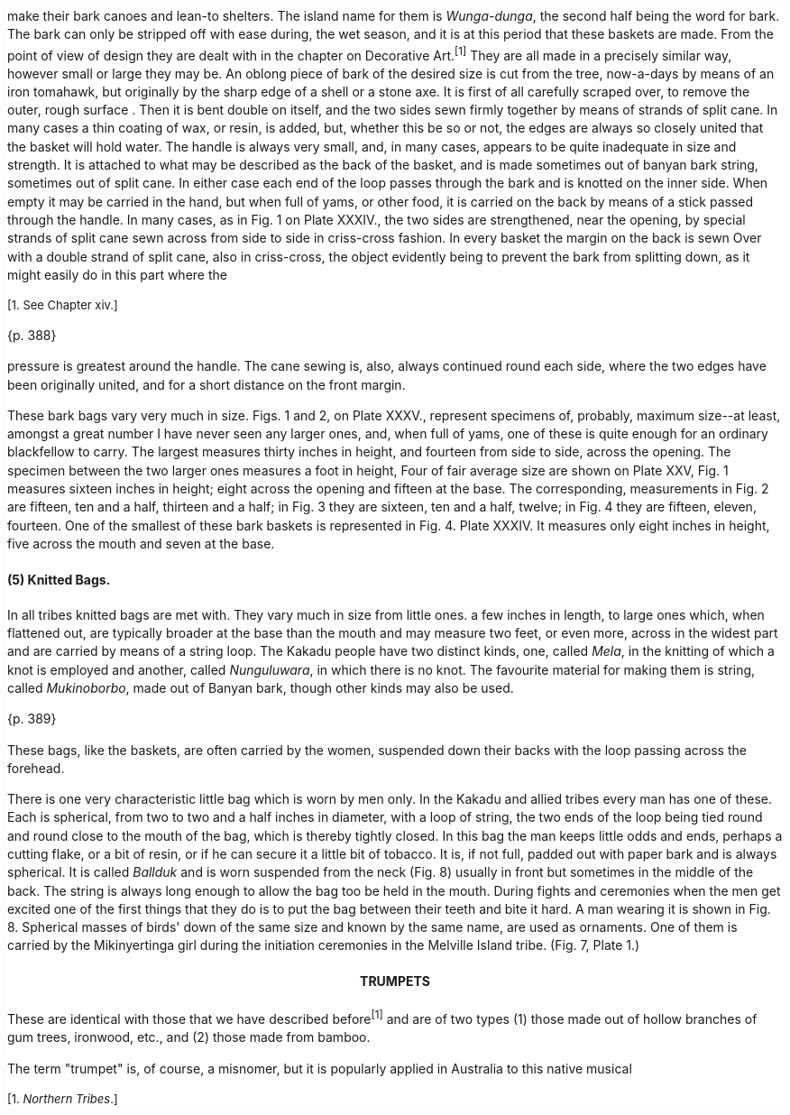  <p>make their bark canoes and lean-to shelters. The island name for them is <i>Wunga-dunga</i>, the second half being the word for bark. The bark can only be stripped off with ease during, the wet season, and it is at this period that these baskets are made. From the point of view of design they are dealt with in the chapter on Decorative Art.<sup>[1]</sup> They are all made in a precisely similar way, however small or large they may be. An oblong piece of bark of the desired size is cut from the tree, now-a-days by means of an iron tomahawk, but originally by the sharp edge of a shell or a stone axe. It is first of all carefully scraped over, to remove the outer, rough surface . Then it is bent double on itself, and the two sides sewn firmly together by means of strands of split cane. In many cases a thin coating of wax, or resin, is added, but, whether this be so or not, the edges are always so closely united that the basket will hold water. The handle is always very small, and, in many cases, appears to be quite inadequate in size and strength. It is attached to what may be described as the back of the basket, and is made sometimes out of banyan bark string, sometimes out of split cane. In either case each end of the loop passes through the bark and is knotted on the inner side. When empty it may be carried in the hand, but when full of yams, or other food, it is carried on the back by means of a stick passed through the handle. In many cases, as in Fig. 1 on Plate XXXIV., the two sides are strengthened, near the opening, by special strands of split cane sewn across from side to side in criss-cross fashion. In every basket the margin on the back is sewn Over with a double strand of split cane, also in criss-cross, the object evidently being to prevent the bark from splitting down, as it might easily do in this part where the</p>
 <font size="2"><p>[1. See Chapter xiv.]</p>
 </font><p>{p. 388}</p>
 <p>pressure is greatest around the handle. The cane sewing is, also, always continued round each side, where the two edges have been originally united, and for a short distance on the front margin.</p>
 <p>These bark bags vary very much in size. Figs. 1 and 2, on Plate XXXV., represent specimens of, probably, maximum size--at least, amongst a great number I have never seen any larger ones, and, when full of yams, one of these is quite enough for an ordinary blackfellow to carry. The largest measures thirty inches in height, and fourteen from side to side, across the opening. The specimen between the two larger ones measures a foot in height, Four of fair average size are shown on Plate XXV, Fig. 1 measures sixteen inches in height; eight across the opening and fifteen at the base. The corresponding, measurements in Fig. 2 are fifteen, ten and a half, thirteen and a half; in Fig. 3 they are sixteen, ten and a half, twelve; in Fig. 4 they are fifteen, eleven, fourteen. One of the smallest of these bark baskets is represented in Fig. 4. Plate XXXIV. It measures only eight inches in height, five across the mouth and seven at the base.</p>
 <h4>(5) Knitted Bags.</h4>
 <p>In all tribes knitted bags are met with. They vary much in size from little ones. a few inches in length, to large ones which, when flattened out, are typically broader at the base than the mouth and may measure two feet, or even more, across in the widest part and are carried by means of a string loop. The Kakadu people have two distinct kinds, one, called <i>Mela</i>, in the knitting of which a knot is employed and another, called <i>Nunguluwara</i>, in which there is no knot. The favourite material for making them is string, called <i>Mukinoborbo</i>, made out of Banyan bark, though other kinds may also be used.</p>
 <p>{p. 389}</p>
 <p>These bags, like the baskets, are often carried by the women, suspended down their backs with the loop passing across the forehead.</p>
 <p>There is one very characteristic little bag which is worn by men only. In the Kakadu and allied tribes every man has one of these. Each is spherical, from two to two and a half inches in diameter, with a loop of string, the two ends of the loop being tied round and round close to the mouth of the bag, which is thereby tightly closed. In this bag the man keeps little odds and ends, perhaps a cutting flake, or a bit of resin, or if he can secure it a little bit of tobacco. It is, if not full, padded out with paper bark and is always spherical. It is called <i>Ballduk</i> and is worn suspended from the neck (Fig. 8) usually in front but sometimes in the middle of the back. The string is always long enough to allow the bag too be held in the mouth. During fights and ceremonies when the men get excited one of the first things that they do is to put the bag between their teeth and bite it hard. A man wearing it is shown in Fig. 8. Spherical masses of birds' down of the same size and known by the same name, are used as ornaments. One of them is carried by the Mikinyertinga girl during the initiation ceremonies in the Melville Island tribe. (Fig. 7, Plate 1.)</p>
 <h4 align="CENTER">TRUMPETS</h4>
 <p>These are identical with those that we have described before<sup>[1]</sup> and are of two types (1) those made out of hollow branches of gum trees, ironwood, etc., and (2) those made from bamboo.</p>
 <p>The term "trumpet" is, of course, a misnomer, but it is popularly applied in Australia to this native musical</p>
 <font size="2"><p>[1. <i>Northern Tribes</i>.]</p>